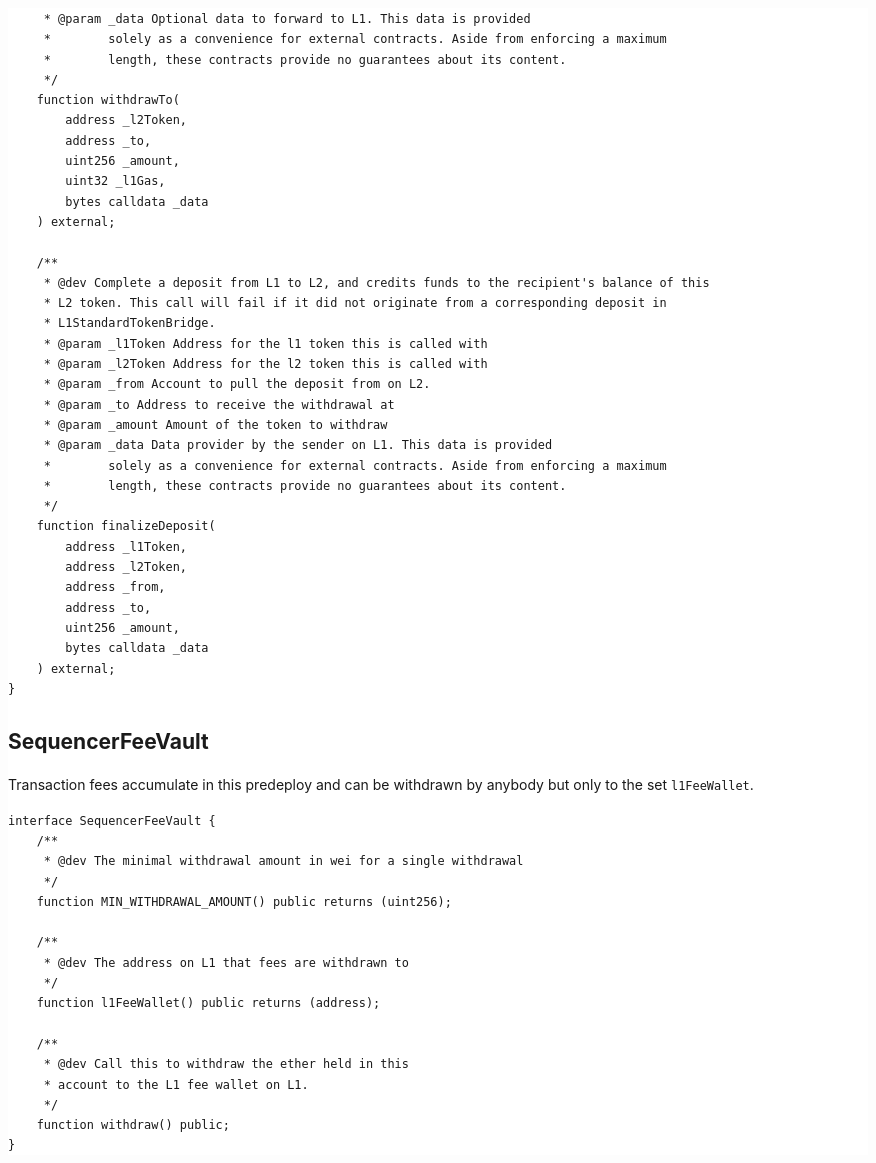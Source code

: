 ```solidity
     * @param _data Optional data to forward to L1. This data is provided
     *        solely as a convenience for external contracts. Aside from enforcing a maximum
     *        length, these contracts provide no guarantees about its content.
     */
    function withdrawTo(
        address _l2Token,
        address _to,
        uint256 _amount,
        uint32 _l1Gas,
        bytes calldata _data
    ) external;

    /**
     * @dev Complete a deposit from L1 to L2, and credits funds to the recipient's balance of this
     * L2 token. This call will fail if it did not originate from a corresponding deposit in
     * L1StandardTokenBridge.
     * @param _l1Token Address for the l1 token this is called with
     * @param _l2Token Address for the l2 token this is called with
     * @param _from Account to pull the deposit from on L2.
     * @param _to Address to receive the withdrawal at
     * @param _amount Amount of the token to withdraw
     * @param _data Data provider by the sender on L1. This data is provided
     *        solely as a convenience for external contracts. Aside from enforcing a maximum
     *        length, these contracts provide no guarantees about its content.
     */
    function finalizeDeposit(
        address _l1Token,
        address _l2Token,
        address _from,
        address _to,
        uint256 _amount,
        bytes calldata _data
    ) external;
}
```

## SequencerFeeVault

Transaction fees accumulate in this predeploy and can be withdrawn by anybody
but only to the set `l1FeeWallet`.

```solidity
interface SequencerFeeVault {
    /**
     * @dev The minimal withdrawal amount in wei for a single withdrawal
     */
    function MIN_WITHDRAWAL_AMOUNT() public returns (uint256);

    /**
     * @dev The address on L1 that fees are withdrawn to
     */
    function l1FeeWallet() public returns (address);

    /**
     * @dev Call this to withdraw the ether held in this
     * account to the L1 fee wallet on L1.
     */
    function withdraw() public;
}
```
